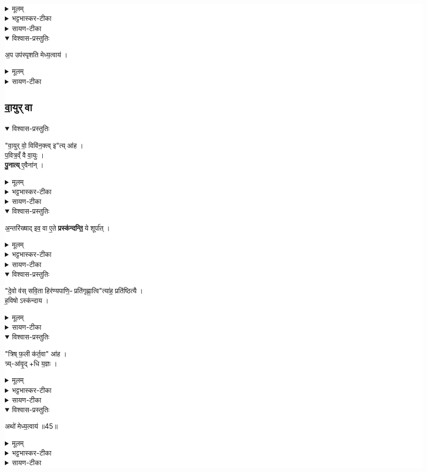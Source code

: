 <details><summary>मूलम्</summary></details>

<details><summary>भट्टभास्कर-टीका</summary></details>

<details><summary>सायण-टीका</summary></details>

<details open><summary>विश्वास-प्रस्तुतिः</summary>

अ॒प उप॑स्पृशति मेध्य॒त्वाय॑ ।   
</details>

<details><summary>मूलम्</summary></details>

<details><summary>सायण-टीका</summary></details>

## वा॒युर् वा
<details open><summary>विश्वास-प्रस्तुतिः</summary>

"वा॒युर् वो॒ विवि॑न॒क्त्व् इ"त्य् आ॑ह ।  
प॒वित्र॒व्ँ वै वा॒युः ।  
**पु॒नात्य्** ए॒वैना॑न् ।  
</details>

<details><summary>मूलम्</summary></details>

<details><summary>भट्टभास्कर-टीका</summary></details>

<details><summary>सायण-टीका</summary></details>

<details open><summary>विश्वास-प्रस्तुतिः</summary>

अ॒न्तरि॑ख्षाद् इव॒ वा ए॒ते **प्रस्क॑न्दन्ति॒** ये शूर्पा॑त् ।
</details>

<details><summary>मूलम्</summary></details>

<details><summary>भट्टभास्कर-टीका</summary></details>

<details><summary>सायण-टीका</summary></details>

<details open><summary>विश्वास-प्रस्तुतिः</summary>

"दे॒वो व॑स् सवि॒ता हिर॑ण्यपाणि॒ᳶ प्रति॑गृह्णा॒त्वि"त्या॑ह॒ प्रति॑ष्ठित्यै ।  
ह॒विषो ऽस्क॑न्दाय ।
</details>

<details><summary>मूलम्</summary></details>

<details><summary>सायण-टीका</summary></details>

<details open><summary>विश्वास-प्रस्तुतिः</summary>

"त्रिष् फ॒ली क॑र्त॒वा" आ॑ह ।  
त्र्य्-आ॑वृ॒द् +धि य॒ज्ञः ।
</details>

<details><summary>मूलम्</summary></details>

<details><summary>भट्टभास्कर-टीका</summary></details>

<details><summary>सायण-टीका</summary></details>

<details open><summary>विश्वास-प्रस्तुतिः</summary>

अथो॑ मेध्य॒त्वाय॑ ॥45॥  
</details>

<details><summary>मूलम्</summary></details>

<details><summary>भट्टभास्कर-टीका</summary></details>

<details><summary>सायण-टीका</summary></details>

